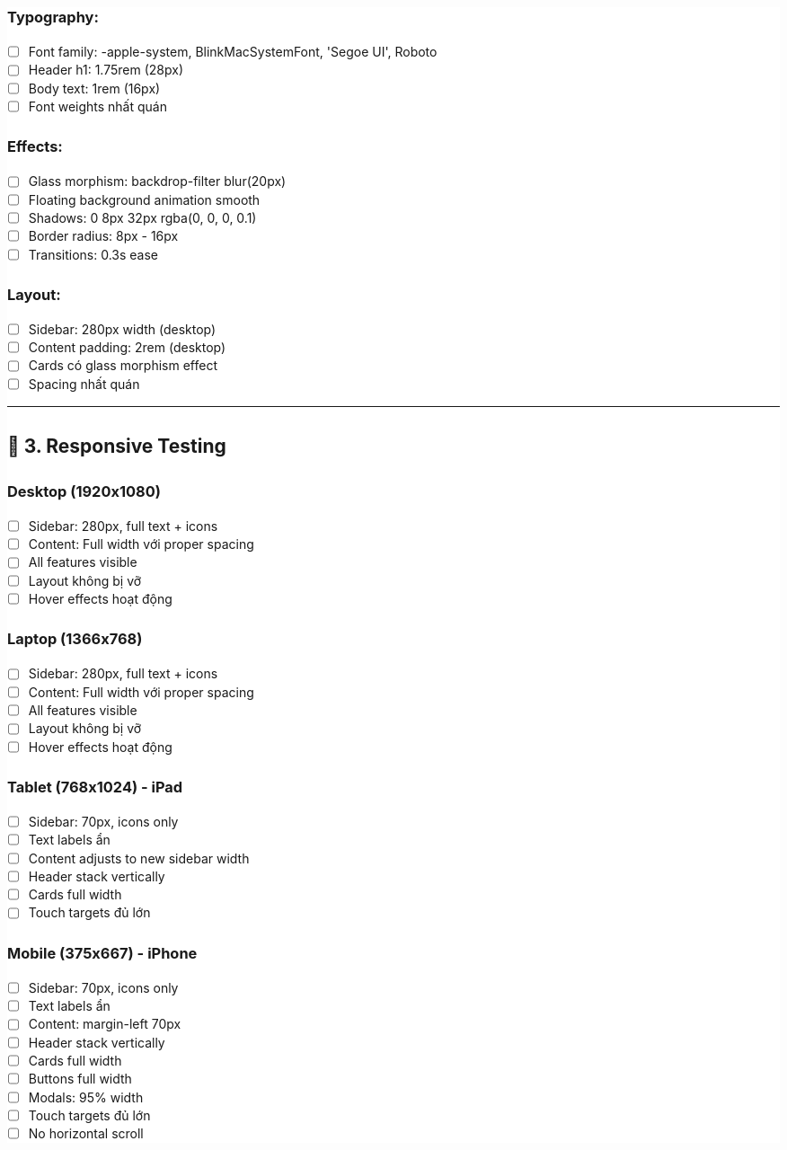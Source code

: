 ### Typography:
- [ ] Font family: -apple-system, BlinkMacSystemFont, 'Segoe UI', Roboto
- [ ] Header h1: 1.75rem (28px)
- [ ] Body text: 1rem (16px)
- [ ] Font weights nhất quán

### Effects:
- [ ] Glass morphism: backdrop-filter blur(20px)
- [ ] Floating background animation smooth
- [ ] Shadows: 0 8px 32px rgba(0, 0, 0, 0.1)
- [ ] Border radius: 8px - 16px
- [ ] Transitions: 0.3s ease

### Layout:
- [ ] Sidebar: 280px width (desktop)
- [ ] Content padding: 2rem (desktop)
- [ ] Cards có glass morphism effect
- [ ] Spacing nhất quán

---

## 📱 3. Responsive Testing

### Desktop (1920x1080)
- [ ] Sidebar: 280px, full text + icons
- [ ] Content: Full width với proper spacing
- [ ] All features visible
- [ ] Layout không bị vỡ
- [ ] Hover effects hoạt động

### Laptop (1366x768)
- [ ] Sidebar: 280px, full text + icons
- [ ] Content: Full width với proper spacing
- [ ] All features visible
- [ ] Layout không bị vỡ
- [ ] Hover effects hoạt động

### Tablet (768x1024) - iPad
- [ ] Sidebar: 70px, icons only
- [ ] Text labels ẩn
- [ ] Content adjusts to new sidebar width
- [ ] Header stack vertically
- [ ] Cards full width
- [ ] Touch targets đủ lớn

### Mobile (375x667) - iPhone
- [ ] Sidebar: 70px, icons only
- [ ] Text labels ẩn
- [ ] Content: margin-left 70px
- [ ] Header stack vertically
- [ ] Cards full width
- [ ] Buttons full width
- [ ] Modals: 95% width
- [ ] Touch targets đủ lớn
- [ ] No horizontal scroll
